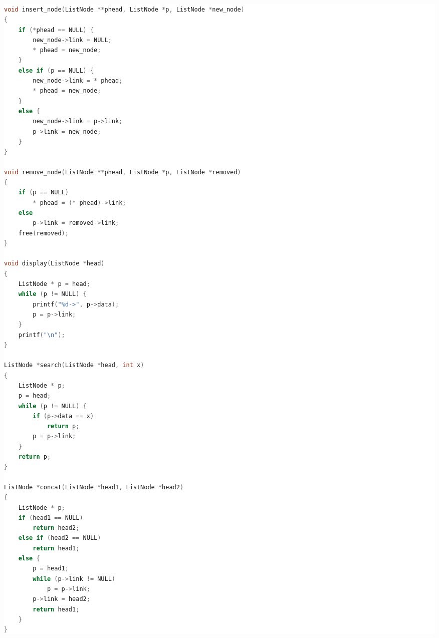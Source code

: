 ```c
void insert_node(ListNode **phead, ListNode *p, ListNode *new_node)
{
	if (*phead == NULL) {
		new_node->link = NULL;
		* phead = new_node;
	}
	else if (p == NULL) {
		new_node->link = * phead;
		* phead = new_node;
	}
	else {
		new_node->link = p->link;
		p->link = new_node;
	}
}

void remove_node(ListNode **phead, ListNode *p, ListNode *removed)
{
	if (p == NULL)
		* phead = (* phead)->link;
	else
		p->link = removed->link;
	free(removed);
}

void display(ListNode *head)
{
	ListNode * p = head;
	while (p != NULL) {
		printf("%d->", p->data);
		p = p->link;
	}
	printf("\n");
}

ListNode *search(ListNode *head, int x)
{
	ListNode * p;
	p = head;
	while (p != NULL) {
		if (p->data == x)
			return p;
		p = p->link;
	}
	return p;
}

ListNode *concat(ListNode *head1, ListNode *head2)
{
	ListNode * p;
	if (head1 == NULL)
		return head2;
	else if (head2 == NULL)
		return head1;
	else {
		p = head1;
		while (p->link != NULL)
			p = p->link;
		p->link = head2;
		return head1;
	}
}

```